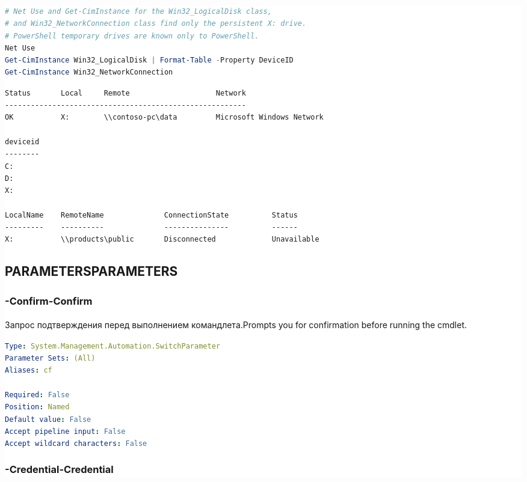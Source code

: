 ```powershell
# Net Use and Get-CimInstance for the Win32_LogicalDisk class,
# and Win32_NetworkConnection class find only the persistent X: drive.
# PowerShell temporary drives are known only to PowerShell.
Net Use
Get-CimInstance Win32_LogicalDisk | Format-Table -Property DeviceID
Get-CimInstance Win32_NetworkConnection
```

```Output
Status       Local     Remote                    Network
--------------------------------------------------------
OK           X:        \\contoso-pc\data         Microsoft Windows Network

deviceid
--------
C:
D:
X:

LocalName    RemoteName              ConnectionState          Status
---------    ----------              ---------------          ------
X:           \\products\public       Disconnected             Unavailable
```

## <span data-ttu-id="368f6-174">PARAMETERS</span><span class="sxs-lookup"><span data-stu-id="368f6-174">PARAMETERS</span></span>

### <span data-ttu-id="368f6-175">-Confirm</span><span class="sxs-lookup"><span data-stu-id="368f6-175">-Confirm</span></span>

<span data-ttu-id="368f6-176">Запрос подтверждения перед выполнением командлета.</span><span class="sxs-lookup"><span data-stu-id="368f6-176">Prompts you for confirmation before running the cmdlet.</span></span>

```yaml
Type: System.Management.Automation.SwitchParameter
Parameter Sets: (All)
Aliases: cf

Required: False
Position: Named
Default value: False
Accept pipeline input: False
Accept wildcard characters: False
```

### <span data-ttu-id="368f6-177">-Credential</span><span class="sxs-lookup"><span data-stu-id="368f6-177">-Credential</span></span>
